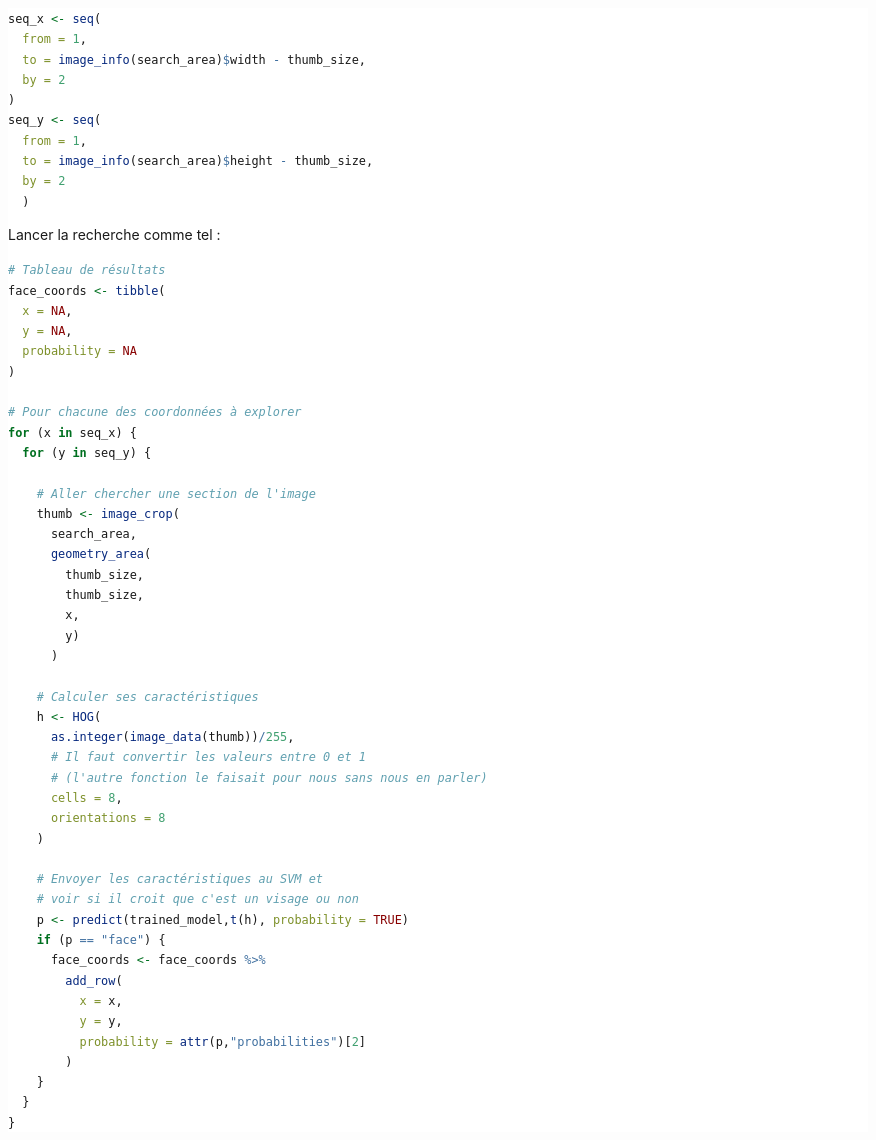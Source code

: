 ```r
seq_x <- seq(
  from = 1,
  to = image_info(search_area)$width - thumb_size,
  by = 2
)
seq_y <- seq(
  from = 1,
  to = image_info(search_area)$height - thumb_size,
  by = 2
  )
```

Lancer la recherche comme tel :

```r
# Tableau de résultats
face_coords <- tibble(
  x = NA,
  y = NA,
  probability = NA
)

# Pour chacune des coordonnées à explorer
for (x in seq_x) {
  for (y in seq_y) {

    # Aller chercher une section de l'image
    thumb <- image_crop(
      search_area,
      geometry_area(
        thumb_size,
        thumb_size,
        x,
        y)
      )

    # Calculer ses caractéristiques
    h <- HOG(
      as.integer(image_data(thumb))/255,
      # Il faut convertir les valeurs entre 0 et 1
      # (l'autre fonction le faisait pour nous sans nous en parler)
      cells = 8,
      orientations = 8
    )

    # Envoyer les caractéristiques au SVM et
    # voir si il croit que c'est un visage ou non
    p <- predict(trained_model,t(h), probability = TRUE)
    if (p == "face") {
      face_coords <- face_coords %>%
        add_row(
          x = x,
          y = y,
          probability = attr(p,"probabilities")[2]
        )
    }
  }
}
```
